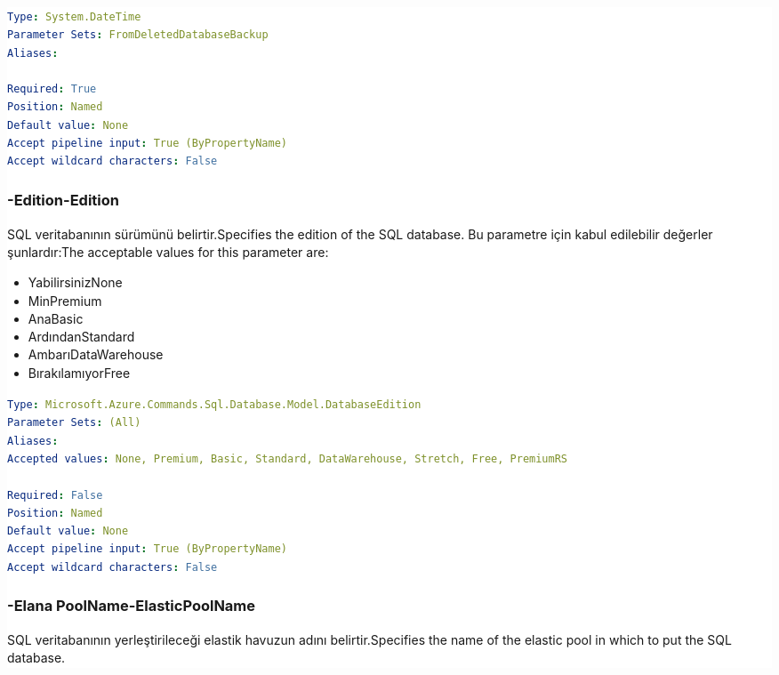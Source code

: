 ```yaml
Type: System.DateTime
Parameter Sets: FromDeletedDatabaseBackup
Aliases: 

Required: True
Position: Named
Default value: None
Accept pipeline input: True (ByPropertyName)
Accept wildcard characters: False
```

### <span data-ttu-id="b36fc-135">-Edition</span><span class="sxs-lookup"><span data-stu-id="b36fc-135">-Edition</span></span>
<span data-ttu-id="b36fc-136">SQL veritabanının sürümünü belirtir.</span><span class="sxs-lookup"><span data-stu-id="b36fc-136">Specifies the edition of the SQL database.</span></span>
<span data-ttu-id="b36fc-137">Bu parametre için kabul edilebilir değerler şunlardır:</span><span class="sxs-lookup"><span data-stu-id="b36fc-137">The acceptable values for this parameter are:</span></span>

- <span data-ttu-id="b36fc-138">Yabilirsiniz</span><span class="sxs-lookup"><span data-stu-id="b36fc-138">None</span></span>
- <span data-ttu-id="b36fc-139">Min</span><span class="sxs-lookup"><span data-stu-id="b36fc-139">Premium</span></span>
- <span data-ttu-id="b36fc-140">Ana</span><span class="sxs-lookup"><span data-stu-id="b36fc-140">Basic</span></span>
- <span data-ttu-id="b36fc-141">Ardından</span><span class="sxs-lookup"><span data-stu-id="b36fc-141">Standard</span></span>
- <span data-ttu-id="b36fc-142">Ambarı</span><span class="sxs-lookup"><span data-stu-id="b36fc-142">DataWarehouse</span></span>
- <span data-ttu-id="b36fc-143">Bırakılamıyor</span><span class="sxs-lookup"><span data-stu-id="b36fc-143">Free</span></span>

```yaml
Type: Microsoft.Azure.Commands.Sql.Database.Model.DatabaseEdition
Parameter Sets: (All)
Aliases: 
Accepted values: None, Premium, Basic, Standard, DataWarehouse, Stretch, Free, PremiumRS

Required: False
Position: Named
Default value: None
Accept pipeline input: True (ByPropertyName)
Accept wildcard characters: False
```

### <span data-ttu-id="b36fc-144">-Elana PoolName</span><span class="sxs-lookup"><span data-stu-id="b36fc-144">-ElasticPoolName</span></span>
<span data-ttu-id="b36fc-145">SQL veritabanının yerleştirileceği elastik havuzun adını belirtir.</span><span class="sxs-lookup"><span data-stu-id="b36fc-145">Specifies the name of the elastic pool in which to put the SQL database.</span></span>
